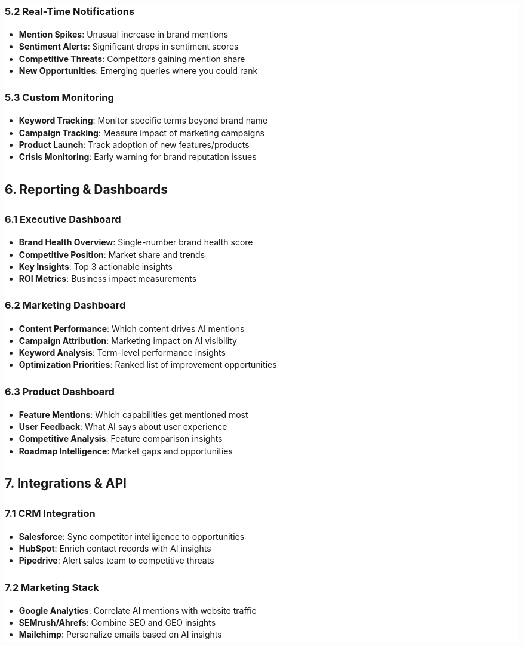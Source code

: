 ### **5.2 Real-Time Notifications**

- **Mention Spikes**: Unusual increase in brand mentions
- **Sentiment Alerts**: Significant drops in sentiment scores
- **Competitive Threats**: Competitors gaining mention share
- **New Opportunities**: Emerging queries where you could rank

### **5.3 Custom Monitoring**

- **Keyword Tracking**: Monitor specific terms beyond brand name
- **Campaign Tracking**: Measure impact of marketing campaigns
- **Product Launch**: Track adoption of new features/products
- **Crisis Monitoring**: Early warning for brand reputation issues

## 6. **Reporting & Dashboards**

### **6.1 Executive Dashboard**

- **Brand Health Overview**: Single-number brand health score
- **Competitive Position**: Market share and trends
- **Key Insights**: Top 3 actionable insights
- **ROI Metrics**: Business impact measurements

### **6.2 Marketing Dashboard**

- **Content Performance**: Which content drives AI mentions
- **Campaign Attribution**: Marketing impact on AI visibility
- **Keyword Analysis**: Term-level performance insights
- **Optimization Priorities**: Ranked list of improvement opportunities

### **6.3 Product Dashboard**

- **Feature Mentions**: Which capabilities get mentioned most
- **User Feedback**: What AI says about user experience
- **Competitive Analysis**: Feature comparison insights
- **Roadmap Intelligence**: Market gaps and opportunities

## 7. **Integrations & API**

### **7.1 CRM Integration**

- **Salesforce**: Sync competitor intelligence to opportunities
- **HubSpot**: Enrich contact records with AI insights
- **Pipedrive**: Alert sales team to competitive threats

### **7.2 Marketing Stack**

- **Google Analytics**: Correlate AI mentions with website traffic
- **SEMrush/Ahrefs**: Combine SEO and GEO insights
- **Mailchimp**: Personalize emails based on AI insights

